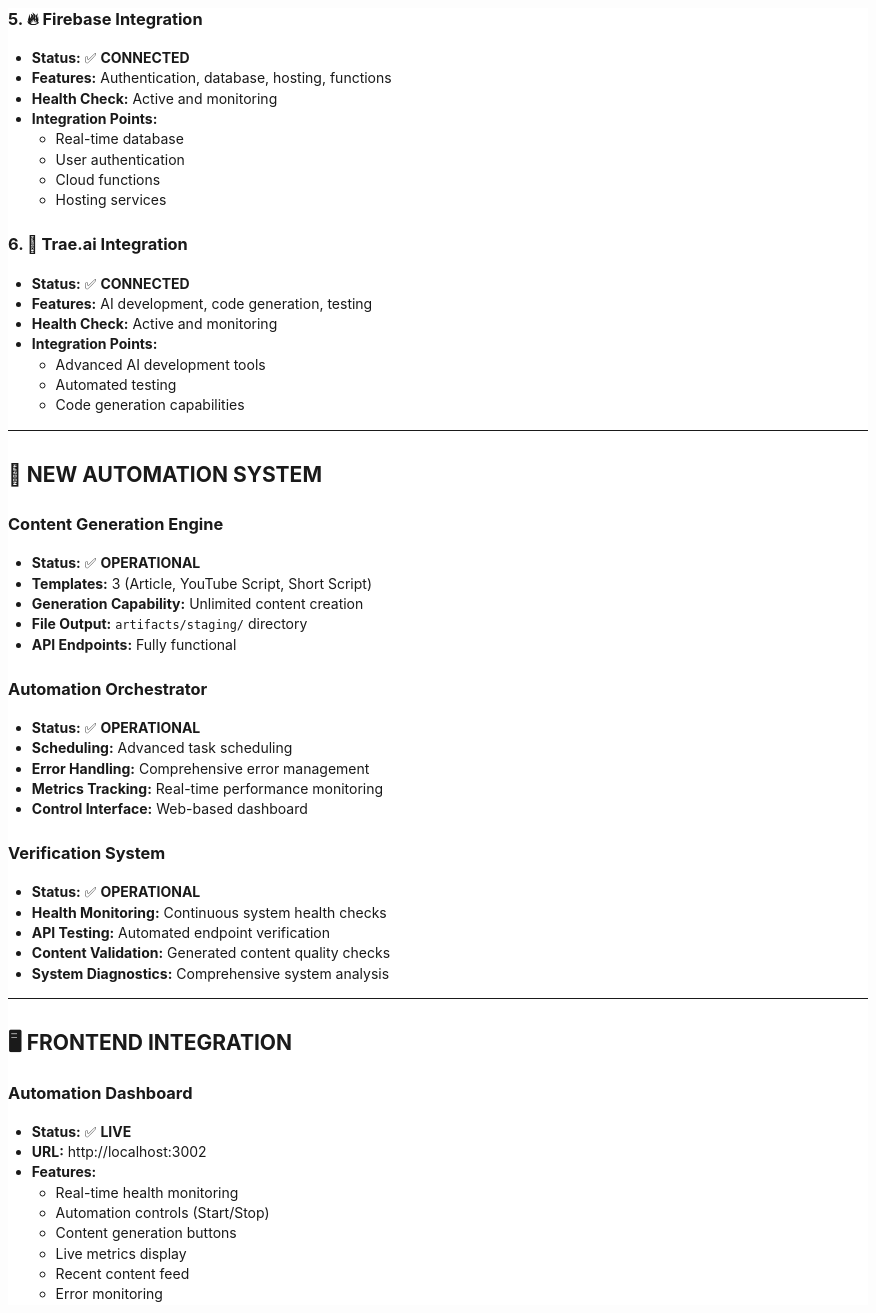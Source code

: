### 5. **🔥 Firebase Integration**
- **Status:** ✅ **CONNECTED**
- **Features:** Authentication, database, hosting, functions
- **Health Check:** Active and monitoring
- **Integration Points:**
  - Real-time database
  - User authentication
  - Cloud functions
  - Hosting services

### 6. **🧠 Trae.ai Integration**
- **Status:** ✅ **CONNECTED**
- **Features:** AI development, code generation, testing
- **Health Check:** Active and monitoring
- **Integration Points:**
  - Advanced AI development tools
  - Automated testing
  - Code generation capabilities

---

## 🚀 **NEW AUTOMATION SYSTEM**

### **Content Generation Engine**
- **Status:** ✅ **OPERATIONAL**
- **Templates:** 3 (Article, YouTube Script, Short Script)
- **Generation Capability:** Unlimited content creation
- **File Output:** `artifacts/staging/` directory
- **API Endpoints:** Fully functional

### **Automation Orchestrator**
- **Status:** ✅ **OPERATIONAL**
- **Scheduling:** Advanced task scheduling
- **Error Handling:** Comprehensive error management
- **Metrics Tracking:** Real-time performance monitoring
- **Control Interface:** Web-based dashboard

### **Verification System**
- **Status:** ✅ **OPERATIONAL**
- **Health Monitoring:** Continuous system health checks
- **API Testing:** Automated endpoint verification
- **Content Validation:** Generated content quality checks
- **System Diagnostics:** Comprehensive system analysis

---

## 🖥️ **FRONTEND INTEGRATION**

### **Automation Dashboard**
- **Status:** ✅ **LIVE**
- **URL:** http://localhost:3002
- **Features:**
  - Real-time health monitoring
  - Automation controls (Start/Stop)
  - Content generation buttons
  - Live metrics display
  - Recent content feed
  - Error monitoring
